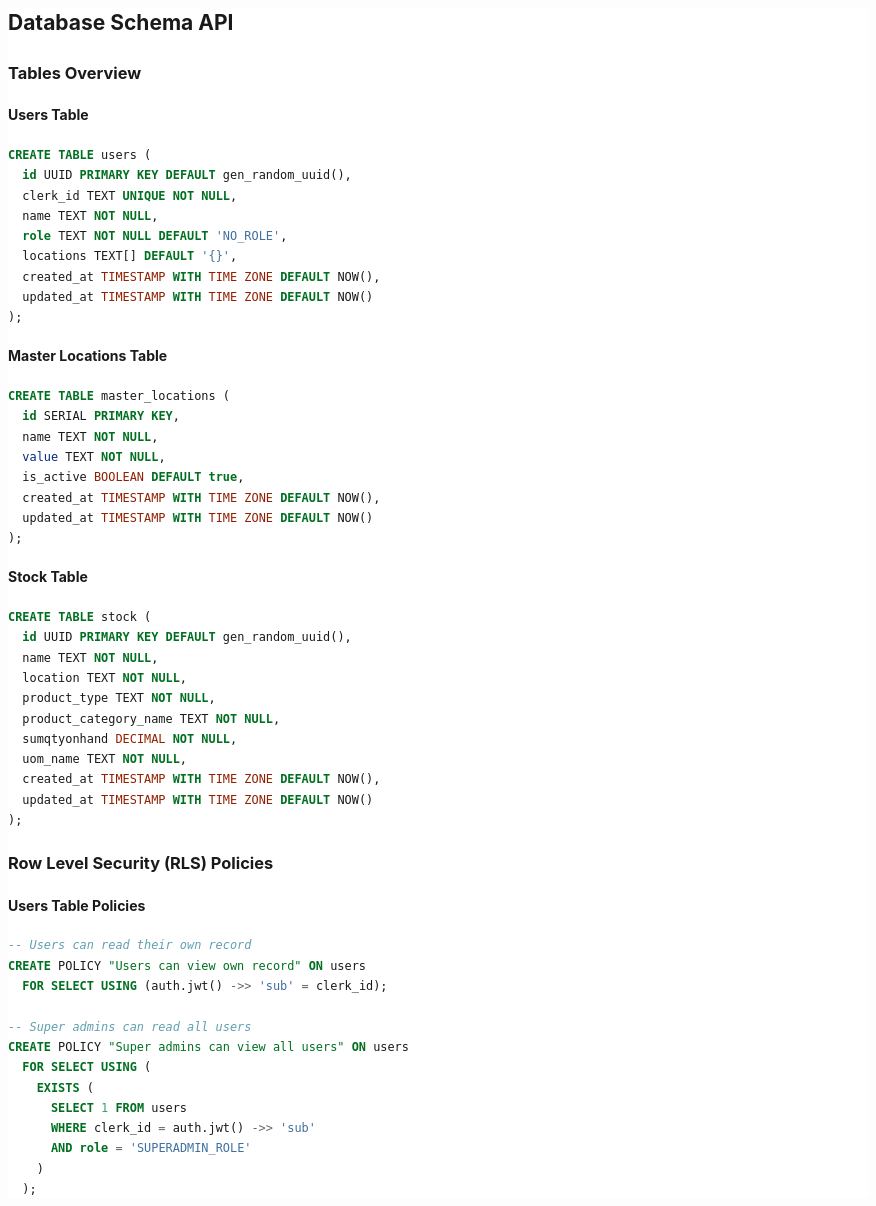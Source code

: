 
## Database Schema API

### Tables Overview

#### Users Table
```sql
CREATE TABLE users (
  id UUID PRIMARY KEY DEFAULT gen_random_uuid(),
  clerk_id TEXT UNIQUE NOT NULL,
  name TEXT NOT NULL,
  role TEXT NOT NULL DEFAULT 'NO_ROLE',
  locations TEXT[] DEFAULT '{}',
  created_at TIMESTAMP WITH TIME ZONE DEFAULT NOW(),
  updated_at TIMESTAMP WITH TIME ZONE DEFAULT NOW()
);
```

#### Master Locations Table
```sql
CREATE TABLE master_locations (
  id SERIAL PRIMARY KEY,
  name TEXT NOT NULL,
  value TEXT NOT NULL,
  is_active BOOLEAN DEFAULT true,
  created_at TIMESTAMP WITH TIME ZONE DEFAULT NOW(),
  updated_at TIMESTAMP WITH TIME ZONE DEFAULT NOW()
);
```

#### Stock Table
```sql
CREATE TABLE stock (
  id UUID PRIMARY KEY DEFAULT gen_random_uuid(),
  name TEXT NOT NULL,
  location TEXT NOT NULL,
  product_type TEXT NOT NULL,
  product_category_name TEXT NOT NULL,
  sumqtyonhand DECIMAL NOT NULL,
  uom_name TEXT NOT NULL,
  created_at TIMESTAMP WITH TIME ZONE DEFAULT NOW(),
  updated_at TIMESTAMP WITH TIME ZONE DEFAULT NOW()
);
```

### Row Level Security (RLS) Policies

#### Users Table Policies
```sql
-- Users can read their own record
CREATE POLICY "Users can view own record" ON users
  FOR SELECT USING (auth.jwt() ->> 'sub' = clerk_id);

-- Super admins can read all users
CREATE POLICY "Super admins can view all users" ON users
  FOR SELECT USING (
    EXISTS (
      SELECT 1 FROM users
      WHERE clerk_id = auth.jwt() ->> 'sub'
      AND role = 'SUPERADMIN_ROLE'
    )
  );
```

